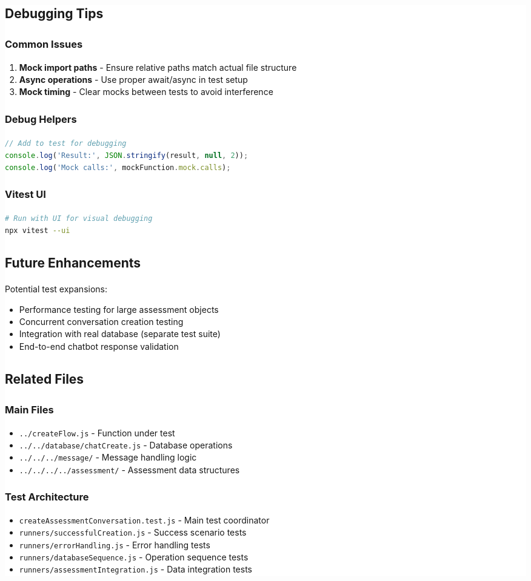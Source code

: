 ## Debugging Tips

### Common Issues
1. **Mock import paths** - Ensure relative paths match actual file structure
2. **Async operations** - Use proper await/async in test setup
3. **Mock timing** - Clear mocks between tests to avoid interference

### Debug Helpers
```javascript
// Add to test for debugging
console.log('Result:', JSON.stringify(result, null, 2));
console.log('Mock calls:', mockFunction.mock.calls);
```

### Vitest UI
```bash
# Run with UI for visual debugging
npx vitest --ui
```

## Future Enhancements

Potential test expansions:
- Performance testing for large assessment objects
- Concurrent conversation creation testing
- Integration with real database (separate test suite)
- End-to-end chatbot response validation

## Related Files

### Main Files
- `../createFlow.js` - Function under test
- `../../database/chatCreate.js` - Database operations
- `../../../message/` - Message handling logic
- `../../../../assessment/` - Assessment data structures

### Test Architecture
- `createAssessmentConversation.test.js` - Main test coordinator
- `runners/successfulCreation.js` - Success scenario tests
- `runners/errorHandling.js` - Error handling tests
- `runners/databaseSequence.js` - Operation sequence tests
- `runners/assessmentIntegration.js` - Data integration tests 